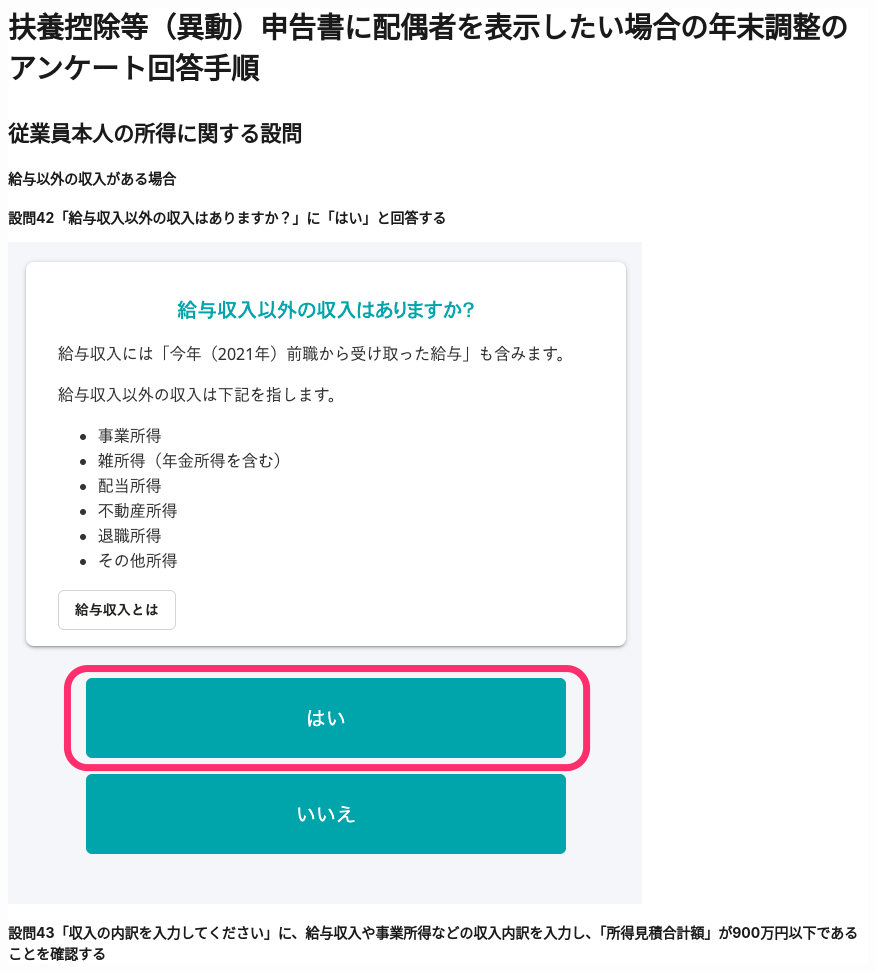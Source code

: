 # 扶養控除等（異動）申告書に配偶者を表示したい場合の年末調整のアンケート回答手順

## 従業員本人の所得に関する設問

#### 給与以外の収入がある場合

**設問42「給与収入以外の収入はありますか？」に「はい」と回答する**

![](./00________SmartHR____________-1.png)

**設問43「収入の内訳を入力してください」に、給与収入や事業所得などの収入内訳を入力し、「所得見積合計額」が900万円以下であることを確認する**
